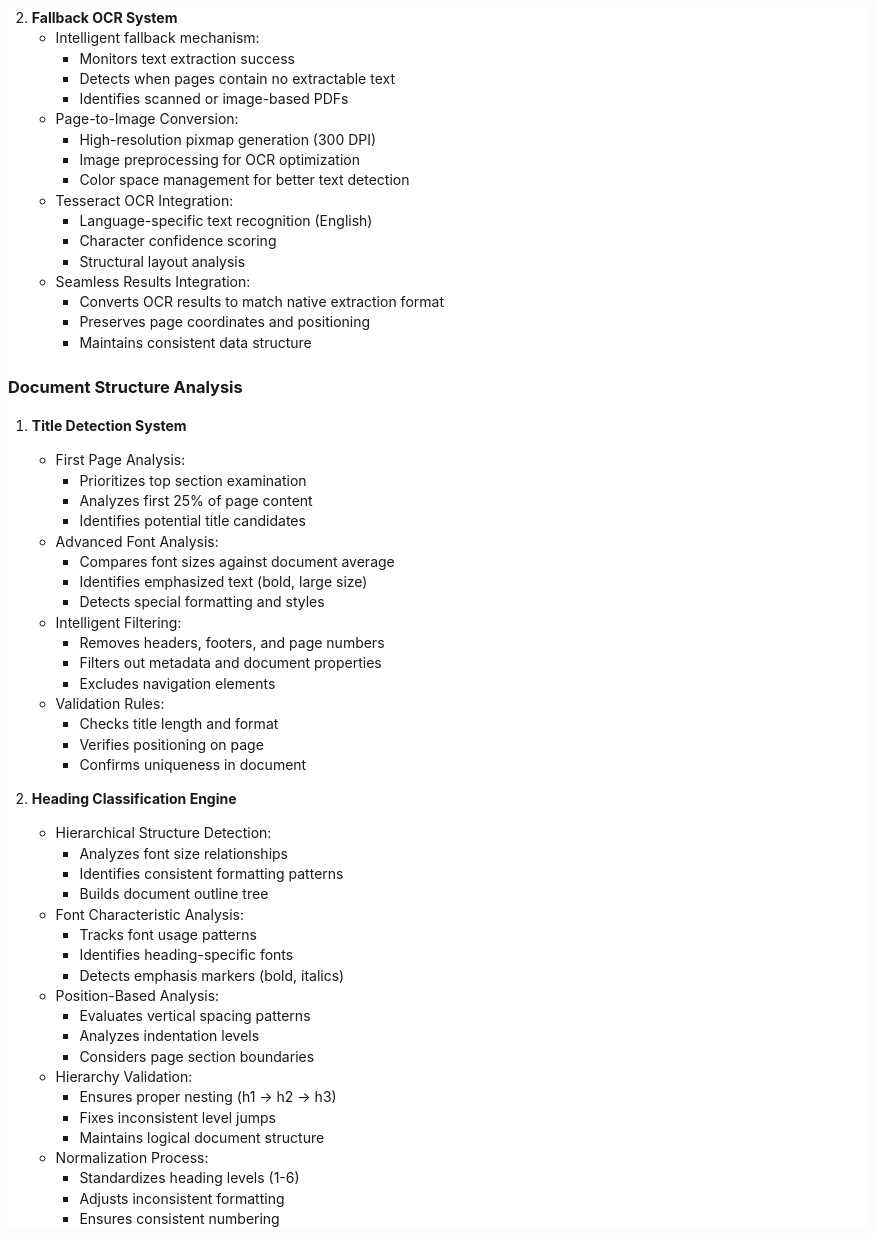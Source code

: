2. **Fallback OCR System**
   - Intelligent fallback mechanism:
     * Monitors text extraction success
     * Detects when pages contain no extractable text
     * Identifies scanned or image-based PDFs
   - Page-to-Image Conversion:
     * High-resolution pixmap generation (300 DPI)
     * Image preprocessing for OCR optimization
     * Color space management for better text detection
   - Tesseract OCR Integration:
     * Language-specific text recognition (English)
     * Character confidence scoring
     * Structural layout analysis
   - Seamless Results Integration:
     * Converts OCR results to match native extraction format
     * Preserves page coordinates and positioning
     * Maintains consistent data structure

### Document Structure Analysis
1. **Title Detection System**
   - First Page Analysis:
     * Prioritizes top section examination
     * Analyzes first 25% of page content
     * Identifies potential title candidates
   - Advanced Font Analysis:
     * Compares font sizes against document average
     * Identifies emphasized text (bold, large size)
     * Detects special formatting and styles
   - Intelligent Filtering:
     * Removes headers, footers, and page numbers
     * Filters out metadata and document properties
     * Excludes navigation elements
   - Validation Rules:
     * Checks title length and format
     * Verifies positioning on page
     * Confirms uniqueness in document

2. **Heading Classification Engine**
   - Hierarchical Structure Detection:
     * Analyzes font size relationships
     * Identifies consistent formatting patterns
     * Builds document outline tree
   - Font Characteristic Analysis:
     * Tracks font usage patterns
     * Identifies heading-specific fonts
     * Detects emphasis markers (bold, italics)
   - Position-Based Analysis:
     * Evaluates vertical spacing patterns
     * Analyzes indentation levels
     * Considers page section boundaries
   - Hierarchy Validation:
     * Ensures proper nesting (h1 → h2 → h3)
     * Fixes inconsistent level jumps
     * Maintains logical document structure
   - Normalization Process:
     * Standardizes heading levels (1-6)
     * Adjusts inconsistent formatting
     * Ensures consistent numbering
